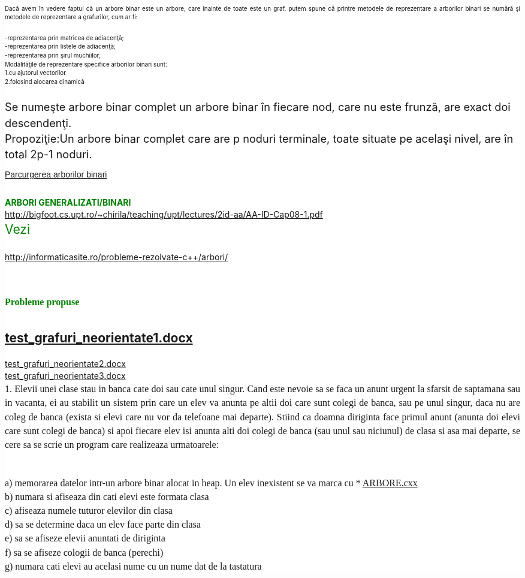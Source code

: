 <span style="display: block; font-size: 70%; text-align: justify;">Dacă avem în vedere faptul că un arbore binar este un arbore, care înainte de toate este un graf, putem spune că printre metodele de reprezentare a arborilor binari se numără şi metodele de reprezentare a grafurilor, cum ar fi:</span><br />
<span style="display: block; font-size: 70%; line-height: 1.5; text-align: justify;">-reprezentarea prin matricea de adiacenţă;</span><span style="display: block; font-size: 70%; line-height: 1.5; text-align: justify;">-reprezentarea prin listele de adiacenţă;</span><span style="display: block; font-size: 70%; line-height: 1.5; text-align: justify;">-reprezentarea prin şirul muchiilor;</span><span style="display: block; font-size: 70%; line-height: 1.5; text-align: justify;">Modalităţile de reprezentare specifice arborilor binari sunt:</span><span style="display: block; font-size: 70%; line-height: 1.5; text-align: justify;">1.cu ajutorul vectorilor</span><span style="display: block; font-size: 70%; line-height: 1.5; text-align: justify;">2.folosind alocarea dinamică</span><br />
<span style="font-size: 130%;">Se numeşte arbore binar complet un arbore binar în fiecare nod, care nu este frunză, are exact doi descendenţi.</span><br />
<span style="font-size: 130%;">Propoziţie:Un arbore binar complet care are p noduri terminale, toate situate pe acelaşi nivel, are în total 2p-1 noduri.</span><br />
<span style="font-family: 'Times New Roman','serif'; font-size: 16px;"><a title="View Parcurgerea arborilor binari on Scribd" href="http://www.scribd.com/doc/82538401/Parcurgerea-arborilor-binari?secret_password=17xxh5a5rrxrs5s8rwnh" style="margin: 12px auto 6px auto; font-family: Helvetica,Arial,Sans-serif; font-style: normal; font-variant: normal; font-weight: normal; font-size: 14px; line-height: normal; font-size-adjust: none; font-stretch: normal; -x-system-font: none; display: block; text-decoration: underline;" rel="nofollow">Parcurgerea arborilor binari</a><iframe class="scribd_iframe_embed" src="http://www.scribd.com/embeds/82538401/content?start_page=1&amp;view_mode=list&amp;access_key=key-x1b5d83m53kl5lavr36&amp;secret_password=17xxh5a5rrxrs5s8rwnh" data-auto-height="true" data-aspect-ratio="0.772727272727273" scrolling="no" id="doc_3463" width="100%" height="600" frameborder="0" name="doc_3463"></iframe></span><br />
<strong><span style="color: #008000;">ARBORI GENERALIZATI/BINARI</span></strong><br />
<a class="wiki_link_ext" href="http://bigfoot.cs.upt.ro/~chirila/teaching/upt/lectures/2id-aa/AA-ID-Cap08-1.pdf" rel="nofollow">http://bigfoot.cs.upt.ro/~chirila/teaching/upt/lectures/2id-aa/AA-ID-Cap08-1.pdf</a><br />
<span style="color: #008000; font-size: 150%;">Vezi</span><br />
<br />
<a class="wiki_link_ext" href="http://informaticasite.ro/probleme-rezolvate-c++/arbori/" rel="nofollow">http://informaticasite.ro/probleme-rezolvate-c++/arbori/</a><br />
<h1 id="toc0"><a name="Probleme propuse"></a><span style="color: #008000; font-family: 'Times New Roman','serif'; font-size: 16px;">Probleme propuse</span></h1>
 <h2 id="toc1"><a name="Probleme propuse-file:test_grafuri_neorientate1.docx"></a><a href="/files/test_grafuri_neorientate1.docx">test_grafuri_neorientate1.docx</a></h2>
 <a href="/files/test_grafuri_neorientate2.docx">test_grafuri_neorientate2.docx</a><br />
<a href="/files/test_grafuri_neorientate3.docx">test_grafuri_neorientate3.docx</a><br />
<span style="display: block; font-family: 'Times New Roman',serif; font-size: 16px; text-align: justify;">1. Elevii unei clase stau in banca cate doi sau cate unul singur. Cand este nevoie sa se faca un anunt urgent la sfarsit de saptamana sau in vacanta, ei au stabilit un sistem prin care un elev va anunta pe altii doi care sunt colegi de banca, sau pe unul singur, daca nu are coleg de banca (exista si elevi care nu vor da telefoane mai departe). Stiind ca doamna diriginta face primul anunt (anunta doi elevi care sunt colegi de banca) si apoi fiecare elev isi anunta alti doi colegi de banca (sau unul sau niciunul) de clasa si asa mai departe, se cere sa se scrie un program care realizeaza urmatoarele:</span><br />
<br />
<span style="font-family: 'Times New Roman','serif'; font-size: 16px;">a) memorarea datelor intr-un arbore binar alocat in heap. Un elev inexistent se va marca cu * <a href="/files/ARBORE.cxx">ARBORE.cxx</a></span><br />
<span style="font-family: 'Times New Roman','serif'; font-size: 16px;"> b) numara si afiseaza din cati elevi este formata clasa</span><br />
<span style="font-family: 'Times New Roman','serif'; font-size: 16px;"> c) afiseaza numele tuturor elevilor din clasa</span><br />
<span style="font-family: 'Times New Roman','serif'; font-size: 16px;"> d) sa se determine daca un elev face parte din clasa</span><br />
<span style="font-family: 'Times New Roman','serif'; font-size: 16px;"> e) sa se afiseze elevii anuntati de diriginta</span><br />
<span style="font-family: 'Times New Roman','serif'; font-size: 16px;"> f) sa se afiseze cologii de banca (perechi)</span><br />
<span style="font-family: 'Times New Roman','serif'; font-size: 16px;"> g) numara cati elevi au acelasi nume cu un nume dat de la tastatura</span><br />